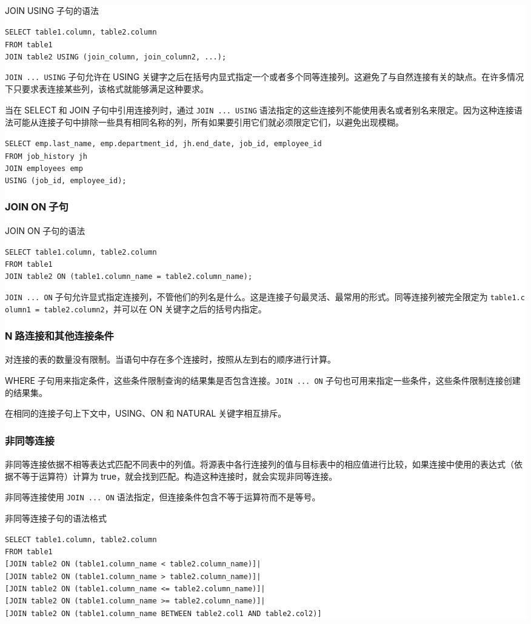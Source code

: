 JOIN USING 子句的语法

```
SELECT table1.column, table2.column
FROM table1
JOIN table2 USING (join_column, join_column2, ...);
```

`JOIN ... USING` 子句允许在 USING 关键字之后在括号内显式指定一个或者多个同等连接列。这避免了与自然连接有关的缺点。在许多情况下只要求表连接某些列，该格式就能够满足这种要求。

当在 SELECT 和 JOIN 子句中引用连接列时，通过 `JOIN ... USING` 语法指定的这些连接列不能使用表名或者别名来限定。因为这种连接语法可能从连接子句中排除一些具有相同名称的列，所有如果要引用它们就必须限定它们，以避免出现模糊。

```
SELECT emp.last_name, emp.department_id, jh.end_date, job_id, employee_id
FROM job_history jh
JOIN employees emp
USING (job_id, employee_id);
```

### JOIN ON 子句

JOIN ON 子句的语法

```
SELECT table1.column, table2.column
FROM table1
JOIN table2 ON (table1.column_name = table2.column_name);
```

`JOIN ... ON` 子句允许显式指定连接列，不管他们的列名是什么。这是连接子句最灵活、最常用的形式。同等连接列被完全限定为 `table1.column1 = table2.column2`，并可以在 ON 关键字之后的括号内指定。

### N 路连接和其他连接条件

对连接的表的数量没有限制。当语句中存在多个连接时，按照从左到右的顺序进行计算。

WHERE 子句用来指定条件，这些条件限制查询的结果集是否包含连接。`JOIN ... ON` 子句也可用来指定一些条件，这些条件限制连接创建的结果集。

在相同的连接子句上下文中，USING、ON 和 NATURAL 关键字相互排斥。

### 非同等连接

非同等连接依据不相等表达式匹配不同表中的列值。将源表中各行连接列的值与目标表中的相应值进行比较，如果连接中使用的表达式（依据不等于运算符）计算为 true，就会找到匹配。构造这种连接时，就会实现非同等连接。

非同等连接使用 `JOIN ... ON` 语法指定，但连接条件包含不等于运算符而不是等号。

非同等连接子句的语法格式

```
SELECT table1.column, table2.column
FROM table1
[JOIN table2 ON (table1.column_name < table2.column_name)]|
[JOIN table2 ON (table1.column_name > table2.column_name)]|
[JOIN table2 ON (table1.column_name <= table2.column_name)]|
[JOIN table2 ON (table1.column_name >= table2.column_name)]|
[JOIN table2 ON (table1.column_name BETWEEN table2.col1 AND table2.col2)]
```
